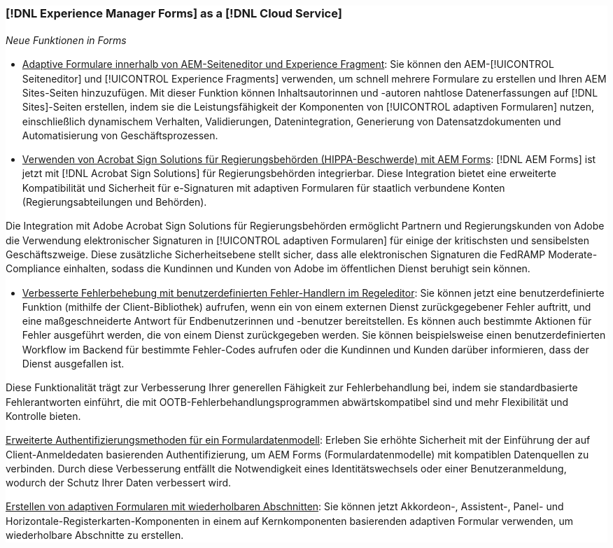 ### [!DNL Experience Manager Forms] as a [!DNL Cloud Service]

_Neue Funktionen in Forms_

* [Adaptive Formulare innerhalb von AEM-Seiteneditor und Experience Fragment](https://experienceleague.adobe.com/docs/experience-manager-cloud-service/content/forms/adaptive-forms-authoring/create-or-add-an-adaptive-form-to-aem-sites-page.html?lang=de): Sie können den AEM-[!UICONTROL Seiteneditor] und [!UICONTROL Experience Fragments] verwenden, um schnell mehrere Formulare zu erstellen und Ihren AEM Sites-Seiten hinzuzufügen. Mit dieser Funktion können Inhaltsautorinnen und -autoren nahtlose Datenerfassungen auf [!DNL Sites]-Seiten erstellen, indem sie die Leistungsfähigkeit der Komponenten von [!UICONTROL adaptiven Formularen] nutzen, einschließlich dynamischem Verhalten, Validierungen, Datenintegration, Generierung von Datensatzdokumenten und Automatisierung von Geschäftsprozessen.

* [Verwenden von Acrobat Sign Solutions für Regierungsbehörden (HIPPA-Beschwerde) mit AEM Forms](https://experienceleague.adobe.com/docs/experience-manager-cloud-service/content/forms/integrate/services/adobe-sign-integration-adaptive-forms.html?lang=de): [!DNL AEM Forms] ist jetzt mit [!DNL Acrobat Sign Solutions] für Regierungsbehörden integrierbar. Diese Integration bietet eine erweiterte Kompatibilität und Sicherheit für e-Signaturen mit adaptiven Formularen für staatlich verbundene Konten (Regierungsabteilungen und Behörden).

Die Integration mit Adobe Acrobat Sign Solutions für Regierungsbehörden ermöglicht Partnern und Regierungskunden von Adobe die Verwendung elektronischer Signaturen in [!UICONTROL adaptiven Formularen] für einige der kritischsten und sensibelsten Geschäftszweige. Diese zusätzliche Sicherheitsebene stellt sicher, dass alle elektronischen Signaturen die FedRAMP Moderate-Compliance einhalten, sodass die Kundinnen und Kunden von Adobe im öffentlichen Dienst beruhigt sein können.

* [Verbesserte Fehlerbehebung mit benutzerdefinierten Fehler-Handlern im Regeleditor](https://experienceleague.adobe.com/docs/experience-manager-cloud-service/content/forms/adaptive-forms-authoring/authoring-adaptive-forms-foundation-components/add-rules-and-use-expressions-in-an-adaptive-form/add-custom-error-handler-adaptive-forms.html?lang=de): Sie können jetzt eine benutzerdefinierte Funktion (mithilfe der Client-Bibliothek) aufrufen, wenn ein von einem externen Dienst zurückgegebener Fehler auftritt, und eine maßgeschneiderte Antwort für Endbenutzerinnen und -benutzer bereitstellen. Es können auch bestimmte Aktionen für Fehler ausgeführt werden, die von einem Dienst zurückgegeben werden. Sie können beispielsweise einen benutzerdefinierten Workflow im Backend für bestimmte Fehler-Codes aufrufen oder die Kundinnen und Kunden darüber informieren, dass der Dienst ausgefallen ist.

Diese Funktionalität trägt zur Verbesserung Ihrer generellen Fähigkeit zur Fehlerbehandlung bei, indem sie standardbasierte Fehlerantworten einführt, die mit OOTB-Fehlerbehandlungsprogrammen abwärtskompatibel sind und mehr Flexibilität und Kontrolle bieten.

[Erweiterte Authentifizierungsmethoden für ein Formulardatenmodell](https://experienceleague.adobe.com/docs/experience-manager-cloud-service/content/forms/integrate/use-form-data-model/configure-data-sources.html?lang=de): Erleben Sie erhöhte Sicherheit mit der Einführung der auf Client-Anmeldedaten basierenden Authentifizierung, um AEM Forms (Formulardatenmodelle) mit kompatiblen Datenquellen zu verbinden. Durch diese Verbesserung entfällt die Notwendigkeit eines Identitätswechsels oder einer Benutzeranmeldung, wodurch der Schutz Ihrer Daten verbessert wird.

[Erstellen von adaptiven Formularen mit wiederholbaren Abschnitten](https://experienceleague.adobe.com/docs/experience-manager-cloud-service/content/forms/adaptive-forms-authoring/authoring-adaptive-forms-core-components/create-an-adaptive-form-on-forms-cs/create-forms-repeatable-sections.html?lang=de): Sie können jetzt Akkordeon-, Assistent-, Panel- und Horizontale-Registerkarten-Komponenten in einem auf Kernkomponenten basierenden adaptiven Formular verwenden, um wiederholbare Abschnitte zu erstellen.
